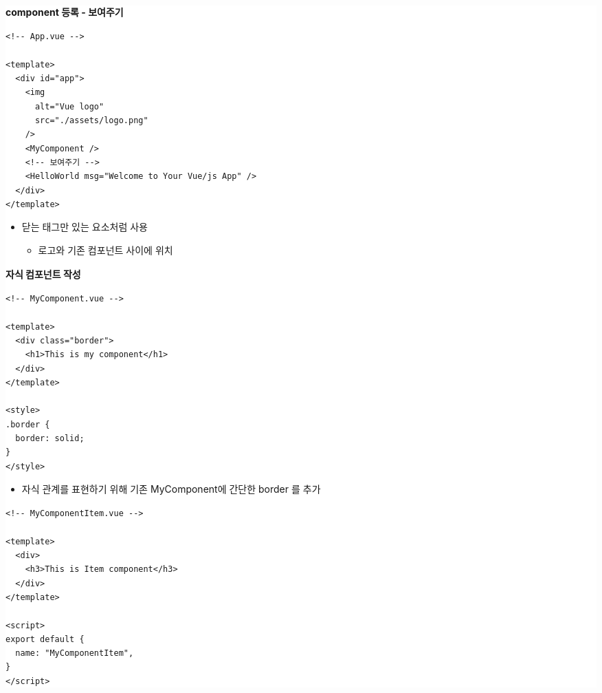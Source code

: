 **component 등록 - 보여주기**

```vue
<!-- App.vue -->

<template>
  <div id="app">
    <img
      alt="Vue logo"
      src="./assets/logo.png"
    />
    <MyComponent />
    <!-- 보여주기 -->
    <HelloWorld msg="Welcome to Your Vue/js App" />
  </div>
</template>
```

- 닫는 태그만 있는 요소처럼 사용

  - 로고와 기존 컴포넌트 사이에 위치


**자식 컴포넌트 작성**

```vue
<!-- MyComponent.vue -->

<template>
  <div class="border">
    <h1>This is my component</h1>
  </div>
</template>

<style>
.border {
  border: solid;
}
</style>
```

- 자식 관계를 표현하기 위해 기존 MyComponent에 간단한 border 를 추가

```vue
<!-- MyComponentItem.vue -->

<template>
  <div>
    <h3>This is Item component</h3>
  </div>
</template>

<script>
export default {
  name: "MyComponentItem",
}
</script>
```
